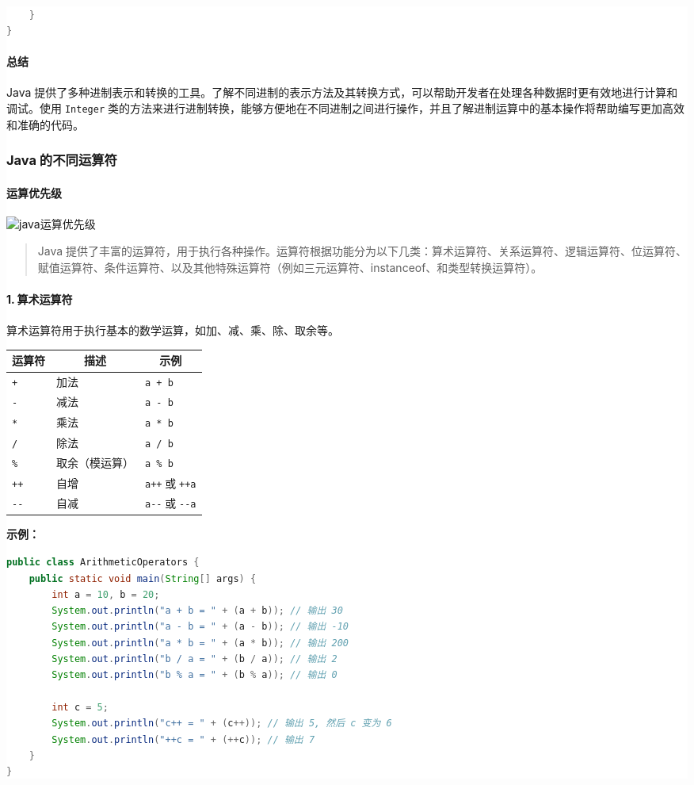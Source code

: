 ```java
    }
}
```

#### 总结

Java 提供了多种进制表示和转换的工具。了解不同进制的表示方法及其转换方式，可以帮助开发者在处理各种数据时更有效地进行计算和调试。使用 `Integer` 类的方法来进行进制转换，能够方便地在不同进制之间进行操作，并且了解进制运算中的基本操作将帮助编写更加高效和准确的代码。

### Java 的不同运算符

#### 运算优先级

![java运算优先级](https://s2.loli.net/2023/11/06/ZyAsqB3tKmHSMvi.png)

> Java 提供了丰富的运算符，用于执行各种操作。运算符根据功能分为以下几类：算术运算符、关系运算符、逻辑运算符、位运算符、赋值运算符、条件运算符、以及其他特殊运算符（例如三元运算符、instanceof、和类型转换运算符）。

#### 1. 算术运算符

算术运算符用于执行基本的数学运算，如加、减、乘、除、取余等。

| 运算符 | 描述           | 示例           |
| ------ | -------------- | -------------- |
| `+`    | 加法           | `a + b`        |
| `-`    | 减法           | `a - b`        |
| `*`    | 乘法           | `a * b`        |
| `/`    | 除法           | `a / b`        |
| `%`    | 取余（模运算） | `a % b`        |
| `++`   | 自增           | `a++` 或 `++a` |
| `--`   | 自减           | `a--` 或 `--a` |

**示例：**
```java
public class ArithmeticOperators {
    public static void main(String[] args) {
        int a = 10, b = 20;
        System.out.println("a + b = " + (a + b)); // 输出 30
        System.out.println("a - b = " + (a - b)); // 输出 -10
        System.out.println("a * b = " + (a * b)); // 输出 200
        System.out.println("b / a = " + (b / a)); // 输出 2
        System.out.println("b % a = " + (b % a)); // 输出 0
        
        int c = 5;
        System.out.println("c++ = " + (c++)); // 输出 5, 然后 c 变为 6
        System.out.println("++c = " + (++c)); // 输出 7
    }
}
```
